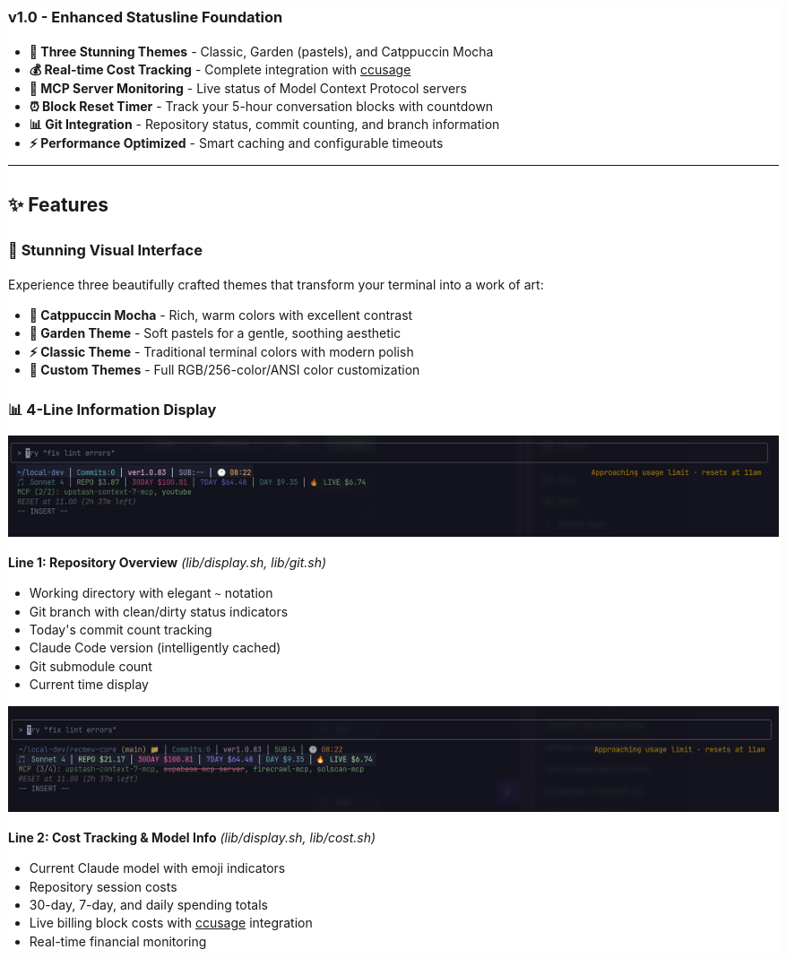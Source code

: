 ### v1.0 - Enhanced Statusline Foundation

- **🎨 Three Stunning Themes** - Classic, Garden (pastels), and Catppuccin Mocha
- **💰 Real-time Cost Tracking** - Complete integration with [ccusage](https://ccusage.com)
- **🔌 MCP Server Monitoring** - Live status of Model Context Protocol servers
- **⏰ Block Reset Timer** - Track your 5-hour conversation blocks with countdown
- **📊 Git Integration** - Repository status, commit counting, and branch information
- **⚡ Performance Optimized** - Smart caching and configurable timeouts

---

## ✨ Features

### 🎨 **Stunning Visual Interface**

Experience three beautifully crafted themes that transform your terminal into a work of art:

- **🌙 Catppuccin Mocha** - Rich, warm colors with excellent contrast
- **🌿 Garden Theme** - Soft pastels for a gentle, soothing aesthetic  
- **⚡ Classic Theme** - Traditional terminal colors with modern polish
- **🎨 Custom Themes** - Full RGB/256-color/ANSI color customization

### 📊 **4-Line Information Display**

![Repository Information](assets/screenshots/basic-repo-info.png)

**Line 1: Repository Overview** *(lib/display.sh, lib/git.sh)*
- Working directory with elegant `~` notation
- Git branch with clean/dirty status indicators
- Today's commit count tracking
- Claude Code version (intelligently cached)
- Git submodule count
- Current time display

![Cost Tracking Integration](assets/screenshots/ccusage-info.png)

**Line 2: Cost Tracking & Model Info** *(lib/display.sh, lib/cost.sh)*
- Current Claude model with emoji indicators
- Repository session costs
- 30-day, 7-day, and daily spending totals
- Live billing block costs with [ccusage](https://ccusage.com) integration
- Real-time financial monitoring
